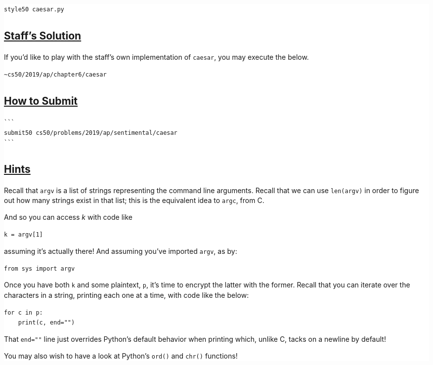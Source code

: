 ```
style50 caesar.py
```

## [Staff’s Solution](staffs-solution_py)

If you’d like to play with the staff’s own implementation of `caesar`, you may execute the below.

```
~cs50/2019/ap/chapter6/caesar
```

## [How to Submit](#how-to-submit_py)
    
    ```
    submit50 cs50/problems/2019/ap/sentimental/caesar
    ```    

## [Hints](#hints_py)

Recall that `argv` is a list of strings representing the command line arguments. Recall that we can use `len(argv)` in order to figure out how many strings exist in that list; this is the equivalent idea to `argc`, from C.

And so you can access _k_ with code like

```
k = argv[1]
```

assuming it’s actually there! And assuming you’ve imported `argv`, as by:

```
from sys import argv
```

Once you have both `k` and some plaintext, `p`, it’s time to encrypt the latter with the former. Recall that you can iterate over the characters in a string, printing each one at a time, with code like the below:

```
for c in p:
    print(c, end="")
```

That `end=""` line just overrides Python’s default behavior when printing which, unlike C, tacks on a newline by default!

You may also wish to have a look at Python’s `ord()` and `chr()` functions!


